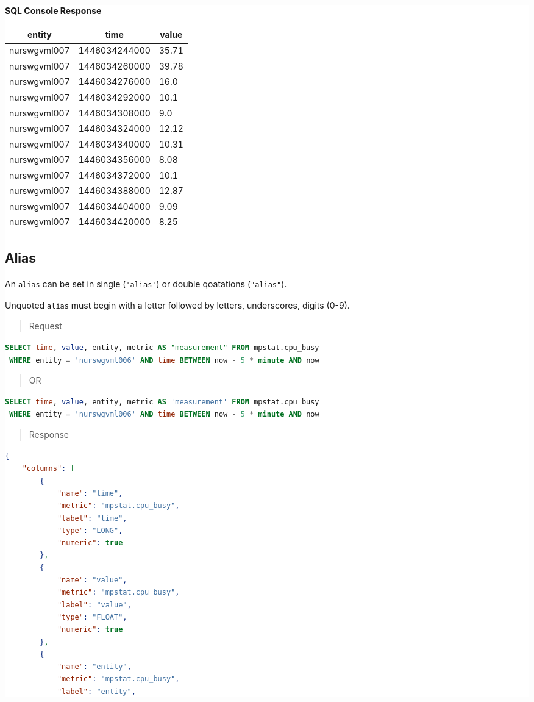 **SQL Console Response**

| entity       | time          | value | 
|--------------|---------------|-------| 
| nurswgvml007 | 1446034244000 | 35.71 | 
| nurswgvml007 | 1446034260000 | 39.78 | 
| nurswgvml007 | 1446034276000 | 16.0  | 
| nurswgvml007 | 1446034292000 | 10.1  | 
| nurswgvml007 | 1446034308000 | 9.0   | 
| nurswgvml007 | 1446034324000 | 12.12 | 
| nurswgvml007 | 1446034340000 | 10.31 | 
| nurswgvml007 | 1446034356000 | 8.08  | 
| nurswgvml007 | 1446034372000 | 10.1  | 
| nurswgvml007 | 1446034388000 | 12.87 | 
| nurswgvml007 | 1446034404000 | 9.09  | 
| nurswgvml007 | 1446034420000 | 8.25  | 

## Alias

An `alias` can be set in single (`'alias'`) or double qoatations (`"alias"`).

Unquoted `alias` must begin with a letter followed by letters, underscores, digits (0-9).

> Request

```sql
SELECT time, value, entity, metric AS "measurement" FROM mpstat.cpu_busy 
 WHERE entity = 'nurswgvml006' AND time BETWEEN now - 5 * minute AND now
```

> OR

```sql
SELECT time, value, entity, metric AS 'measurement' FROM mpstat.cpu_busy 
 WHERE entity = 'nurswgvml006' AND time BETWEEN now - 5 * minute AND now
```

> Response

```json
{
    "columns": [
        {
            "name": "time",
            "metric": "mpstat.cpu_busy",
            "label": "time",
            "type": "LONG",
            "numeric": true
        },
        {
            "name": "value",
            "metric": "mpstat.cpu_busy",
            "label": "value",
            "type": "FLOAT",
            "numeric": true
        },
        {
            "name": "entity",
            "metric": "mpstat.cpu_busy",
            "label": "entity",
```